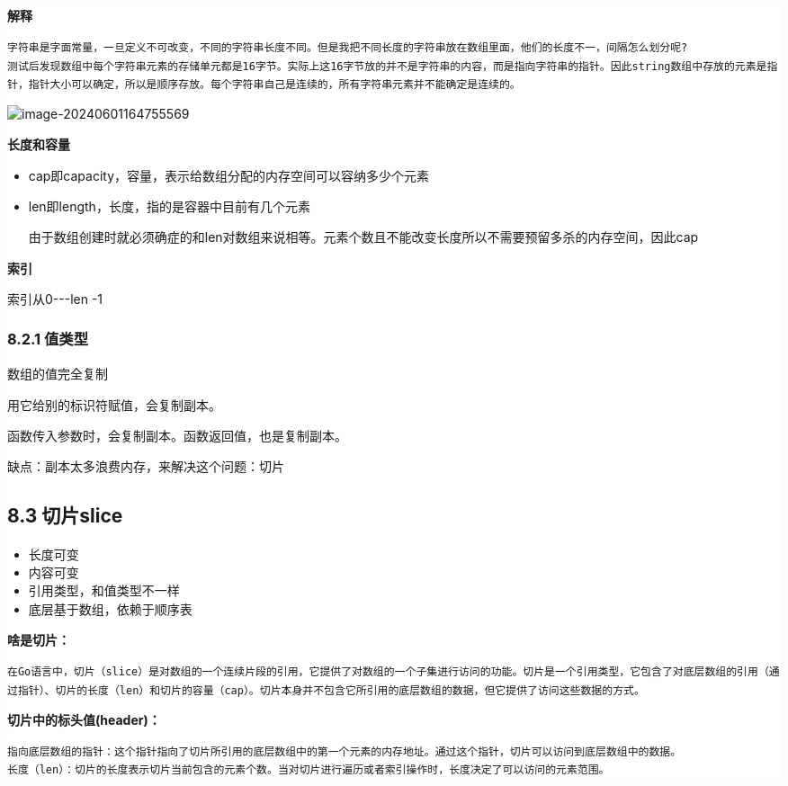 **解释**

```
字符串是字面常量，一旦定义不可改变，不同的字符串长度不同。但是我把不同长度的字符串放在数组里面，他们的长度不一，间隔怎么划分呢?
测试后发现数组中每个字符串元素的存储单元都是16字节。实际上这16字节放的并不是字符串的内容，而是指向字符串的指针。因此string数组中存放的元素是指针，指针大小可以确定，所以是顺序存放。每个字符串自己是连续的，所有字符串元素并不能确定是连续的。
```

![image-20240601164755569](./../images/image-20240601164755569.png)









**长度和容量**

- cap即capacity，容量，表示给数组分配的内存空间可以容纳多少个元素

- len即length，长度，指的是容器中目前有几个元素

  由于数组创建时就必须确症的和len对数组来说相等。元素个数且不能改变长度所以不需要预留多杀的内存空间，因此cap

**索引**

索引从0---len -1



### 8.2.1 值类型

数组的值完全复制

用它给别的标识符赋值，会复制副本。

函数传入参数时，会复制副本。函数返回值，也是复制副本。

缺点：副本太多浪费内存，来解决这个问题：切片





## 8.3 切片slice

- 长度可变
- 内容可变
- 引用类型，和值类型不一样
- 底层基于数组，依赖于顺序表

**啥是切片：**

```apl
在Go语言中，切片（slice）是对数组的一个连续片段的引用，它提供了对数组的一个子集进行访问的功能。切片是一个引用类型，它包含了对底层数组的引用（通过指针）、切片的长度（len）和切片的容量（cap）。切片本身并不包含它所引用的底层数组的数据，但它提供了访问这些数据的方式。
```

**切片中的标头值(header)：**

```apl
指向底层数组的指针：这个指针指向了切片所引用的底层数组中的第一个元素的内存地址。通过这个指针，切片可以访问到底层数组中的数据。
长度（len）：切片的长度表示切片当前包含的元素个数。当对切片进行遍历或者索引操作时，长度决定了可以访问的元素范围。

